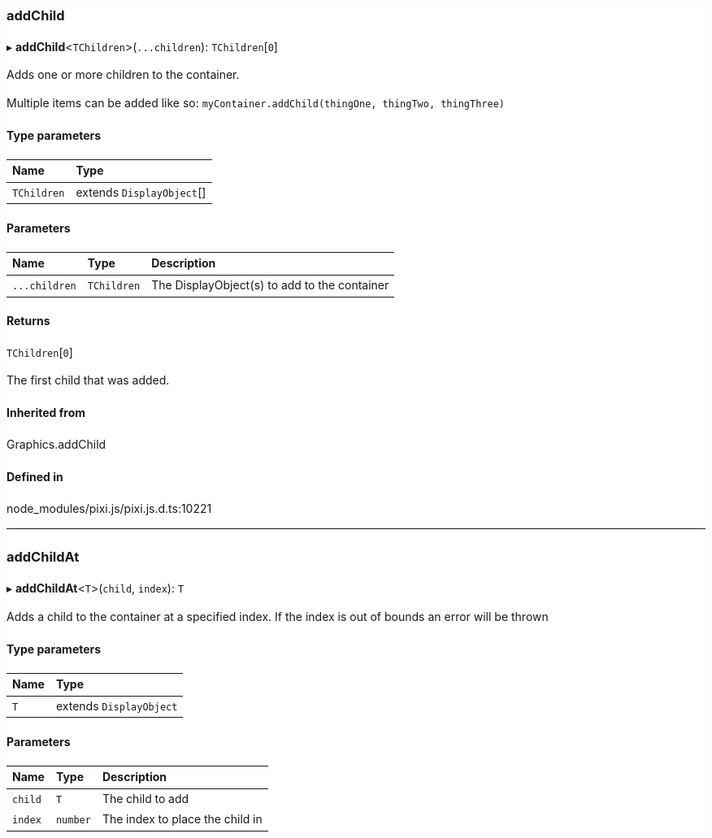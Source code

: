 ### addChild

▸ **addChild**\<`TChildren`\>(`...children`): `TChildren`[``0``]

Adds one or more children to the container.

Multiple items can be added like so: `myContainer.addChild(thingOne, thingTwo, thingThree)`

#### Type parameters

| Name | Type |
| :------ | :------ |
| `TChildren` | extends `DisplayObject`[] |

#### Parameters

| Name | Type | Description |
| :------ | :------ | :------ |
| `...children` | `TChildren` | The DisplayObject(s) to add to the container |

#### Returns

`TChildren`[``0``]

The first child that was added.

#### Inherited from

Graphics.addChild

#### Defined in

node_modules/pixi.js/pixi.js.d.ts:10221

___

### addChildAt

▸ **addChildAt**\<`T`\>(`child`, `index`): `T`

Adds a child to the container at a specified index. If the index is out of bounds an error will be thrown

#### Type parameters

| Name | Type |
| :------ | :------ |
| `T` | extends `DisplayObject` |

#### Parameters

| Name | Type | Description |
| :------ | :------ | :------ |
| `child` | `T` | The child to add |
| `index` | `number` | The index to place the child in |
